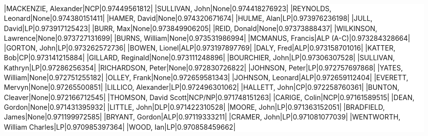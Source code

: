 |MACKENZIE, Alexander|NCP|0.97449561812|
|SULLIVAN, John|None|0.974418276923|
|REYNOLDS, Leonard|None|0.974380151411|
|HAMER, David|None|0.974320671674|
|HULME, Alan|LP|0.973976236198|
|JULL, David|LP|0.973917125423|
|BURR, Max|None|0.973849906205|
|REID, Donald|None|0.97373888437|
|WILKINSON, Lawrence|None|0.973727131699|
|BURNS, William|None|0.973531986994|
|MCMANUS, Francis|ALP (A-C)|0.973284328664|
|GORTON, John|LP|0.973262572736|
|BOWEN, Lionel|ALP|0.973197897769|
|DALY, Fred|ALP|0.973158701016|
|KATTER, Bob|CP|0.973141215884|
|GILLARD, Reginald|None|0.973111248896|
|BOURCHIER, John|LP|0.97306307528|
|SULLIVAN, Kathryn|LP|0.97286256354|
|RICHARDSON, Peter|None|0.972830726822|
|JOHNSON, Peter|LP|0.972757697868|
|YATES, William|None|0.972751255182|
|OLLEY, Frank|None|0.972659581343|
|JOHNSON, Leonard|ALP|0.972659112404|
|EVERETT, Mervyn|None|0.97265500851|
|LILLICO, Alexander|LP|0.972496301062|
|HALLETT, John|CP|0.972258760361|
|BUNTON, Cleaver|None|0.972166712545|
|THOMSON, David Scott|NCP/NP|0.971748151263|
|CARIGE, Colin|NCP|0.97161589515|
|DEAN, Gordon|None|0.971431395932|
|LITTLE, John|DLP|0.971422310528|
|MOORE, John|LP|0.971363152051|
|BRADFIELD, James|None|0.971199972585|
|BRYANT, Gordon|ALP|0.97119333211|
|CRAMER, John|LP|0.971081077039|
|WENTWORTH, William Charles|LP|0.970985397364|
|WOOD, Ian|LP|0.970858459662|